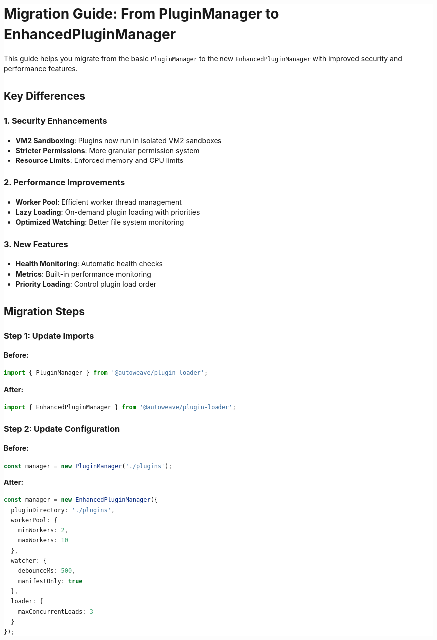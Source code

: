 # Migration Guide: From PluginManager to EnhancedPluginManager

This guide helps you migrate from the basic `PluginManager` to the new `EnhancedPluginManager` with improved security and performance features.

## Key Differences

### 1. Security Enhancements
- **VM2 Sandboxing**: Plugins now run in isolated VM2 sandboxes
- **Stricter Permissions**: More granular permission system
- **Resource Limits**: Enforced memory and CPU limits

### 2. Performance Improvements
- **Worker Pool**: Efficient worker thread management
- **Lazy Loading**: On-demand plugin loading with priorities
- **Optimized Watching**: Better file system monitoring

### 3. New Features
- **Health Monitoring**: Automatic health checks
- **Metrics**: Built-in performance monitoring
- **Priority Loading**: Control plugin load order

## Migration Steps

### Step 1: Update Imports

**Before:**
```typescript
import { PluginManager } from '@autoweave/plugin-loader';
```

**After:**
```typescript
import { EnhancedPluginManager } from '@autoweave/plugin-loader';
```

### Step 2: Update Configuration

**Before:**
```typescript
const manager = new PluginManager('./plugins');
```

**After:**
```typescript
const manager = new EnhancedPluginManager({
  pluginDirectory: './plugins',
  workerPool: {
    minWorkers: 2,
    maxWorkers: 10
  },
  watcher: {
    debounceMs: 500,
    manifestOnly: true
  },
  loader: {
    maxConcurrentLoads: 3
  }
});
```
